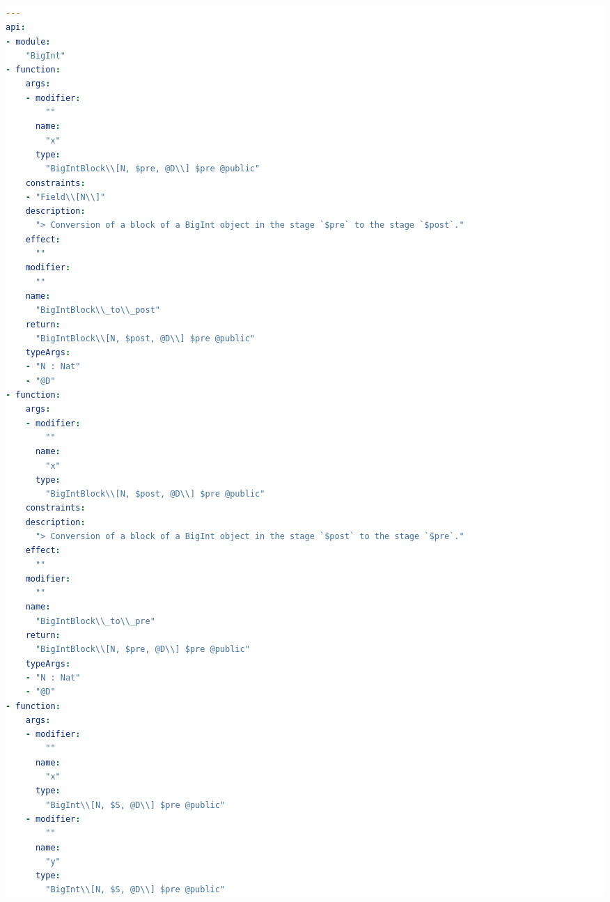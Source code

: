 ```yaml
---
api:
- module:
    "BigInt"
- function:
    args:
    - modifier:
        ""
      name:
        "x"
      type:
        "BigIntBlock\\[N, $pre, @D\\] $pre @public"
    constraints:
    - "Field\\[N\\]"
    description:
      "> Conversion of a block of a BigInt object in the stage `$pre` to the stage `$post`."
    effect:
      ""
    modifier:
      ""
    name:
      "BigIntBlock\\_to\\_post"
    return:
      "BigIntBlock\\[N, $post, @D\\] $pre @public"
    typeArgs:
    - "N : Nat"
    - "@D"
- function:
    args:
    - modifier:
        ""
      name:
        "x"
      type:
        "BigIntBlock\\[N, $post, @D\\] $pre @public"
    constraints:
    description:
      "> Conversion of a block of a BigInt object in the stage `$post` to the stage `$pre`."
    effect:
      ""
    modifier:
      ""
    name:
      "BigIntBlock\\_to\\_pre"
    return:
      "BigIntBlock\\[N, $pre, @D\\] $pre @public"
    typeArgs:
    - "N : Nat"
    - "@D"
- function:
    args:
    - modifier:
        ""
      name:
        "x"
      type:
        "BigInt\\[N, $S, @D\\] $pre @public"
    - modifier:
        ""
      name:
        "y"
      type:
        "BigInt\\[N, $S, @D\\] $pre @public"
```
